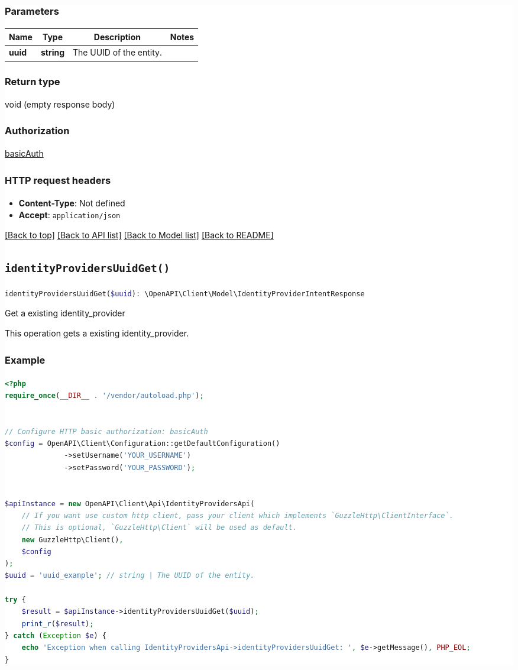 ### Parameters

| Name | Type | Description  | Notes |
| ------------- | ------------- | ------------- | ------------- |
| **uuid** | **string**| The UUID of the entity. | |

### Return type

void (empty response body)

### Authorization

[basicAuth](../../README.md#basicAuth)

### HTTP request headers

- **Content-Type**: Not defined
- **Accept**: `application/json`

[[Back to top]](#) [[Back to API list]](../../README.md#endpoints)
[[Back to Model list]](../../README.md#models)
[[Back to README]](../../README.md)

## `identityProvidersUuidGet()`

```php
identityProvidersUuidGet($uuid): \OpenAPI\Client\Model\IdentityProviderIntentResponse
```

Get a existing identity_provider

This operation gets a existing identity_provider.

### Example

```php
<?php
require_once(__DIR__ . '/vendor/autoload.php');


// Configure HTTP basic authorization: basicAuth
$config = OpenAPI\Client\Configuration::getDefaultConfiguration()
              ->setUsername('YOUR_USERNAME')
              ->setPassword('YOUR_PASSWORD');


$apiInstance = new OpenAPI\Client\Api\IdentityProvidersApi(
    // If you want use custom http client, pass your client which implements `GuzzleHttp\ClientInterface`.
    // This is optional, `GuzzleHttp\Client` will be used as default.
    new GuzzleHttp\Client(),
    $config
);
$uuid = 'uuid_example'; // string | The UUID of the entity.

try {
    $result = $apiInstance->identityProvidersUuidGet($uuid);
    print_r($result);
} catch (Exception $e) {
    echo 'Exception when calling IdentityProvidersApi->identityProvidersUuidGet: ', $e->getMessage(), PHP_EOL;
}
```
